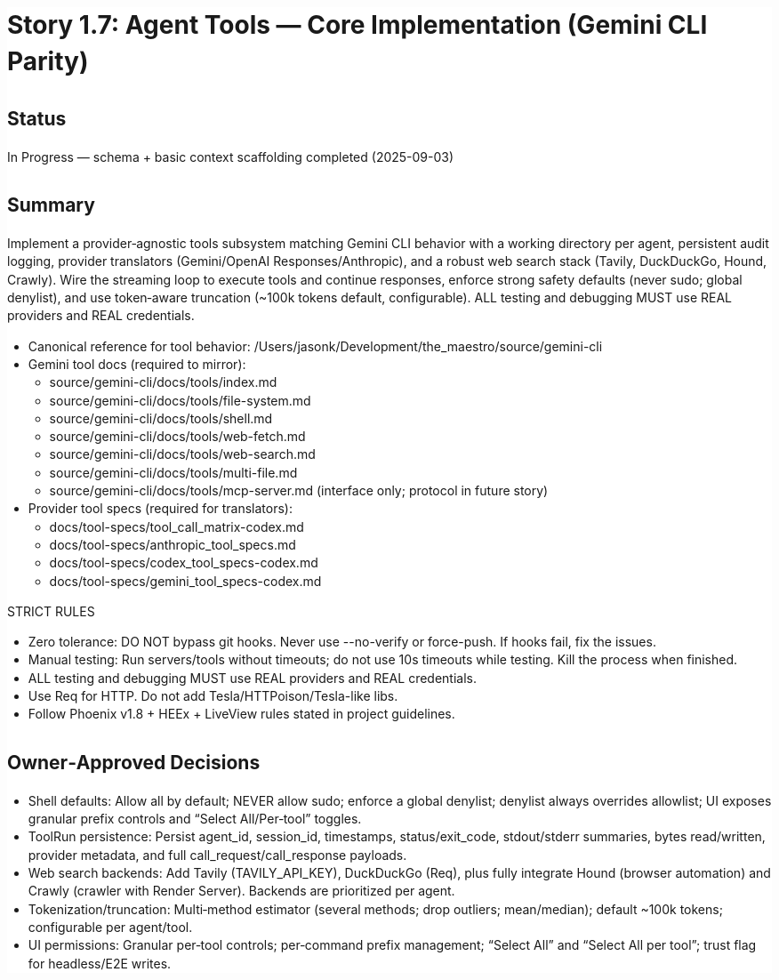 # Story 1.7: Agent Tools — Core Implementation (Gemini CLI Parity)

## Status
In Progress — schema + basic context scaffolding completed (2025-09-03)

## Summary
Implement a provider‑agnostic tools subsystem matching Gemini CLI behavior with a working directory per agent, persistent audit logging, provider translators (Gemini/OpenAI Responses/Anthropic), and a robust web search stack (Tavily, DuckDuckGo, Hound, Crawly). Wire the streaming loop to execute tools and continue responses, enforce strong safety defaults (never sudo; global denylist), and use token‑aware truncation (~100k tokens default, configurable). ALL testing and debugging MUST use REAL providers and REAL credentials.

- Canonical reference for tool behavior: /Users/jasonk/Development/the_maestro/source/gemini-cli
- Gemini tool docs (required to mirror):
  - source/gemini-cli/docs/tools/index.md
  - source/gemini-cli/docs/tools/file-system.md
  - source/gemini-cli/docs/tools/shell.md
  - source/gemini-cli/docs/tools/web-fetch.md
  - source/gemini-cli/docs/tools/web-search.md
  - source/gemini-cli/docs/tools/multi-file.md
  - source/gemini-cli/docs/tools/mcp-server.md (interface only; protocol in future story)
- Provider tool specs (required for translators):
  - docs/tool-specs/tool_call_matrix-codex.md
  - docs/tool-specs/anthropic_tool_specs.md
  - docs/tool-specs/codex_tool_specs-codex.md
  - docs/tool-specs/gemini_tool_specs-codex.md

STRICT RULES
- Zero tolerance: DO NOT bypass git hooks. Never use --no-verify or force-push. If hooks fail, fix the issues.
- Manual testing: Run servers/tools without timeouts; do not use 10s timeouts while testing. Kill the process when finished.
- ALL testing and debugging MUST use REAL providers and REAL credentials.
- Use Req for HTTP. Do not add Tesla/HTTPoison/Tesla-like libs.
- Follow Phoenix v1.8 + HEEx + LiveView rules stated in project guidelines.

## Owner‑Approved Decisions
- Shell defaults: Allow all by default; NEVER allow sudo; enforce a global denylist; denylist always overrides allowlist; UI exposes granular prefix controls and “Select All/Per‑tool” toggles.
- ToolRun persistence: Persist agent_id, session_id, timestamps, status/exit_code, stdout/stderr summaries, bytes read/written, provider metadata, and full call_request/call_response payloads.
- Web search backends: Add Tavily (TAVILY_API_KEY), DuckDuckGo (Req), plus fully integrate Hound (browser automation) and Crawly (crawler with Render Server). Backends are prioritized per agent.
- Tokenization/truncation: Multi‑method estimator (several methods; drop outliers; mean/median); default ~100k tokens; configurable per agent/tool.
- UI permissions: Granular per‑tool controls; per‑command prefix management; “Select All” and “Select All per tool”; trust flag for headless/E2E writes.
